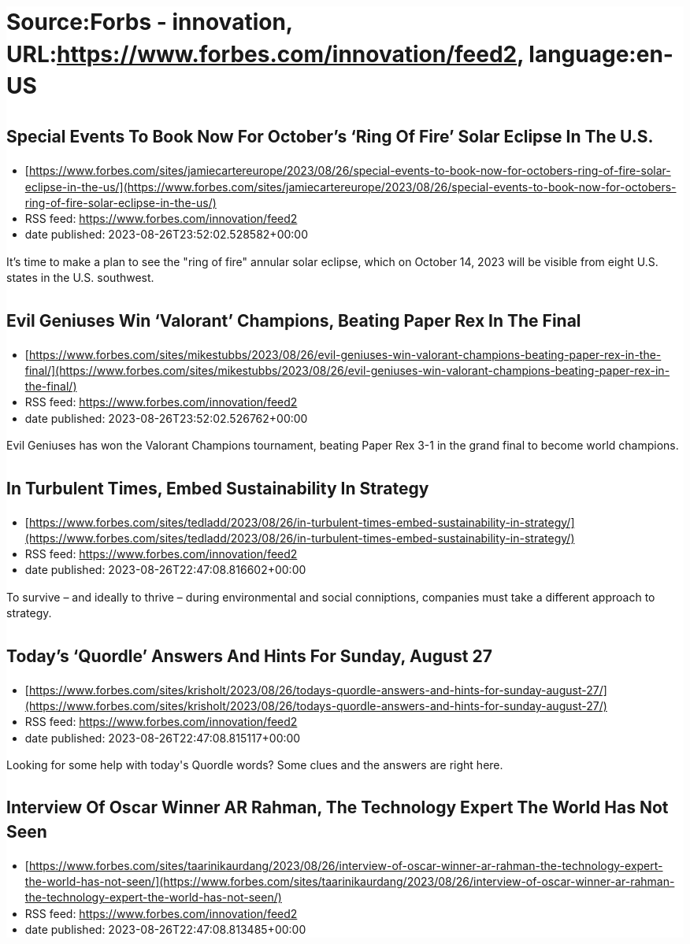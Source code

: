 # Source:Forbs - innovation, URL:https://www.forbes.com/innovation/feed2, language:en-US

## Special Events To Book Now For October’s ‘Ring Of Fire’ Solar Eclipse In The U.S.
 - [https://www.forbes.com/sites/jamiecartereurope/2023/08/26/special-events-to-book-now-for-octobers-ring-of-fire-solar-eclipse-in-the-us/](https://www.forbes.com/sites/jamiecartereurope/2023/08/26/special-events-to-book-now-for-octobers-ring-of-fire-solar-eclipse-in-the-us/)
 - RSS feed: https://www.forbes.com/innovation/feed2
 - date published: 2023-08-26T23:52:02.528582+00:00

It’s time to make a plan to see the "ring of fire" annular solar eclipse, which on October 14, 2023 will be visible from eight U.S. states in the U.S. southwest.

## Evil Geniuses Win ‘Valorant’ Champions, Beating Paper Rex In The Final
 - [https://www.forbes.com/sites/mikestubbs/2023/08/26/evil-geniuses-win-valorant-champions-beating-paper-rex-in-the-final/](https://www.forbes.com/sites/mikestubbs/2023/08/26/evil-geniuses-win-valorant-champions-beating-paper-rex-in-the-final/)
 - RSS feed: https://www.forbes.com/innovation/feed2
 - date published: 2023-08-26T23:52:02.526762+00:00

Evil Geniuses has won the Valorant Champions tournament, beating Paper Rex 3-1 in the grand final to become world champions.

## In Turbulent Times, Embed Sustainability In Strategy
 - [https://www.forbes.com/sites/tedladd/2023/08/26/in-turbulent-times-embed-sustainability-in-strategy/](https://www.forbes.com/sites/tedladd/2023/08/26/in-turbulent-times-embed-sustainability-in-strategy/)
 - RSS feed: https://www.forbes.com/innovation/feed2
 - date published: 2023-08-26T22:47:08.816602+00:00

To survive – and ideally to thrive – during environmental and social conniptions, companies must take a different approach to strategy.

## Today’s ‘Quordle’ Answers And Hints For Sunday, August 27
 - [https://www.forbes.com/sites/krisholt/2023/08/26/todays-quordle-answers-and-hints-for-sunday-august-27/](https://www.forbes.com/sites/krisholt/2023/08/26/todays-quordle-answers-and-hints-for-sunday-august-27/)
 - RSS feed: https://www.forbes.com/innovation/feed2
 - date published: 2023-08-26T22:47:08.815117+00:00

Looking for some help with today's Quordle words? Some clues and the answers are right here.

## Interview Of Oscar Winner AR Rahman, The Technology Expert The World Has Not Seen
 - [https://www.forbes.com/sites/taarinikaurdang/2023/08/26/interview-of-oscar-winner-ar-rahman-the-technology-expert-the-world-has-not-seen/](https://www.forbes.com/sites/taarinikaurdang/2023/08/26/interview-of-oscar-winner-ar-rahman-the-technology-expert-the-world-has-not-seen/)
 - RSS feed: https://www.forbes.com/innovation/feed2
 - date published: 2023-08-26T22:47:08.813485+00:00
